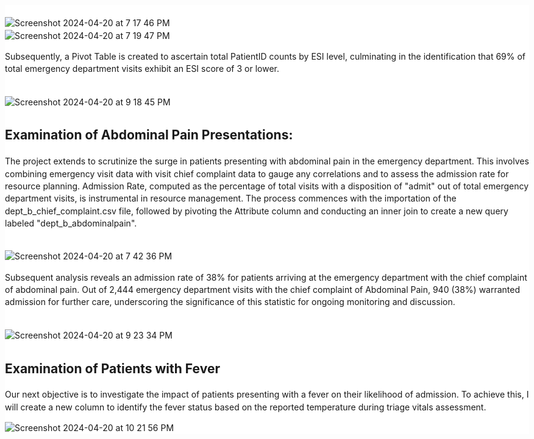 <br>

<img width="1193" alt="Screenshot 2024-04-20 at 7 17 46 PM" src="https://github.com/ricardolarajacome/excel_projects/assets/128415592/49d22272-afd0-45cb-a8e7-d05b65991661">

<br>

<img width="658" alt="Screenshot 2024-04-20 at 7 19 47 PM" src="https://github.com/ricardolarajacome/excel_projects/assets/128415592/80f14400-9622-4224-8cd7-22ccb83ae162">

<br>

Subsequently, a Pivot Table is created to ascertain total PatientID counts by ESI level, culminating in the identification that 69% of total emergency department visits exhibit an ESI score of 3 or lower.

<br>

<img width="1440" alt="Screenshot 2024-04-20 at 9 18 45 PM" src="https://github.com/ricardolarajacome/excel_projects/assets/128415592/47f9dc1a-1e11-4eb9-b5d3-267e63bb7e58">

<br>

## Examination of Abdominal Pain Presentations: 
The project extends to scrutinize the surge in patients presenting with abdominal pain in the emergency department. This involves combining emergency visit data with visit chief complaint data to gauge any correlations and to assess the admission rate for resource planning. Admission Rate, computed as the percentage of total visits with a disposition of "admit" out of total emergency department visits, is instrumental in resource management. The process commences with the importation of the dept_b_chief_complaint.csv file, followed by pivoting the Attribute column and conducting an inner join to create a new query labeled "dept_b_abdominalpain". 

<br>

<img width="722" alt="Screenshot 2024-04-20 at 7 42 36 PM" src="https://github.com/ricardolarajacome/excel_projects/assets/128415592/94cc97c1-d4e8-4b03-99b7-3fd4a4a56780">

<br>

Subsequent analysis reveals an admission rate of 38% for patients arriving at the emergency department with the chief complaint of abdominal pain. Out of 2,444 emergency department visits with the chief complaint of Abdominal Pain, 940 (38%) warranted admission for further care, underscoring the significance of this statistic for ongoing monitoring and discussion.

<br>

<img width="1440" alt="Screenshot 2024-04-20 at 9 23 34 PM" src="https://github.com/ricardolarajacome/excel_projects/assets/128415592/693e2759-5f95-48c5-be37-5f7b89474d58">

<br>

## Examination of Patients with Fever

Our next objective is to investigate the impact of patients presenting with a fever on their likelihood of admission. To achieve this, I will create a new column to identify the fever status based on the reported temperature during triage vitals assessment.

<img width="993" alt="Screenshot 2024-04-20 at 10 21 56 PM" src="https://github.com/ricardolarajacome/excel_projects/assets/128415592/a1d7269c-a2f2-488d-91cf-83f2f6e457ad">
